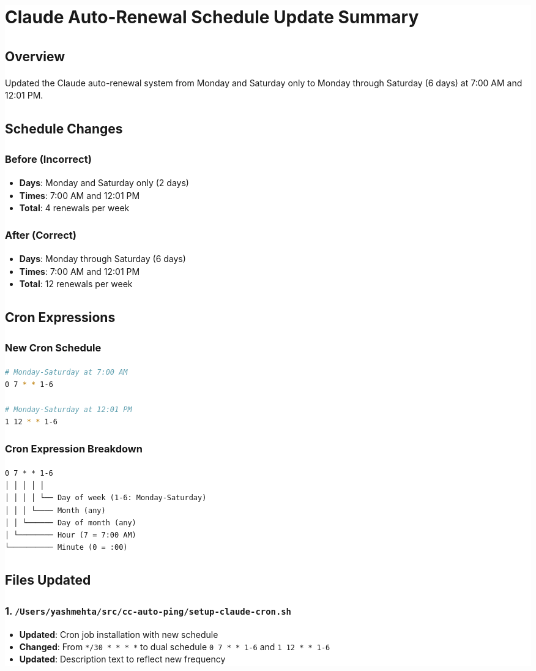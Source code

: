 # Claude Auto-Renewal Schedule Update Summary

## Overview
Updated the Claude auto-renewal system from Monday and Saturday only to Monday through Saturday (6 days) at 7:00 AM and 12:01 PM.

## Schedule Changes

### Before (Incorrect)
- **Days**: Monday and Saturday only (2 days)
- **Times**: 7:00 AM and 12:01 PM
- **Total**: 4 renewals per week

### After (Correct)
- **Days**: Monday through Saturday (6 days)
- **Times**: 7:00 AM and 12:01 PM
- **Total**: 12 renewals per week

## Cron Expressions

### New Cron Schedule
```bash
# Monday-Saturday at 7:00 AM
0 7 * * 1-6

# Monday-Saturday at 12:01 PM
1 12 * * 1-6
```

### Cron Expression Breakdown
```
0 7 * * 1-6
│ │ │ │ │
│ │ │ │ └── Day of week (1-6: Monday-Saturday)
│ │ │ └──── Month (any)
│ │ └────── Day of month (any)
│ └──────── Hour (7 = 7:00 AM)
└────────── Minute (0 = :00)
```

## Files Updated

### 1. `/Users/yashmehta/src/cc-auto-ping/setup-claude-cron.sh`
- **Updated**: Cron job installation with new schedule
- **Changed**: From `*/30 * * * *` to dual schedule `0 7 * * 1-6` and `1 12 * * 1-6`
- **Updated**: Description text to reflect new frequency
